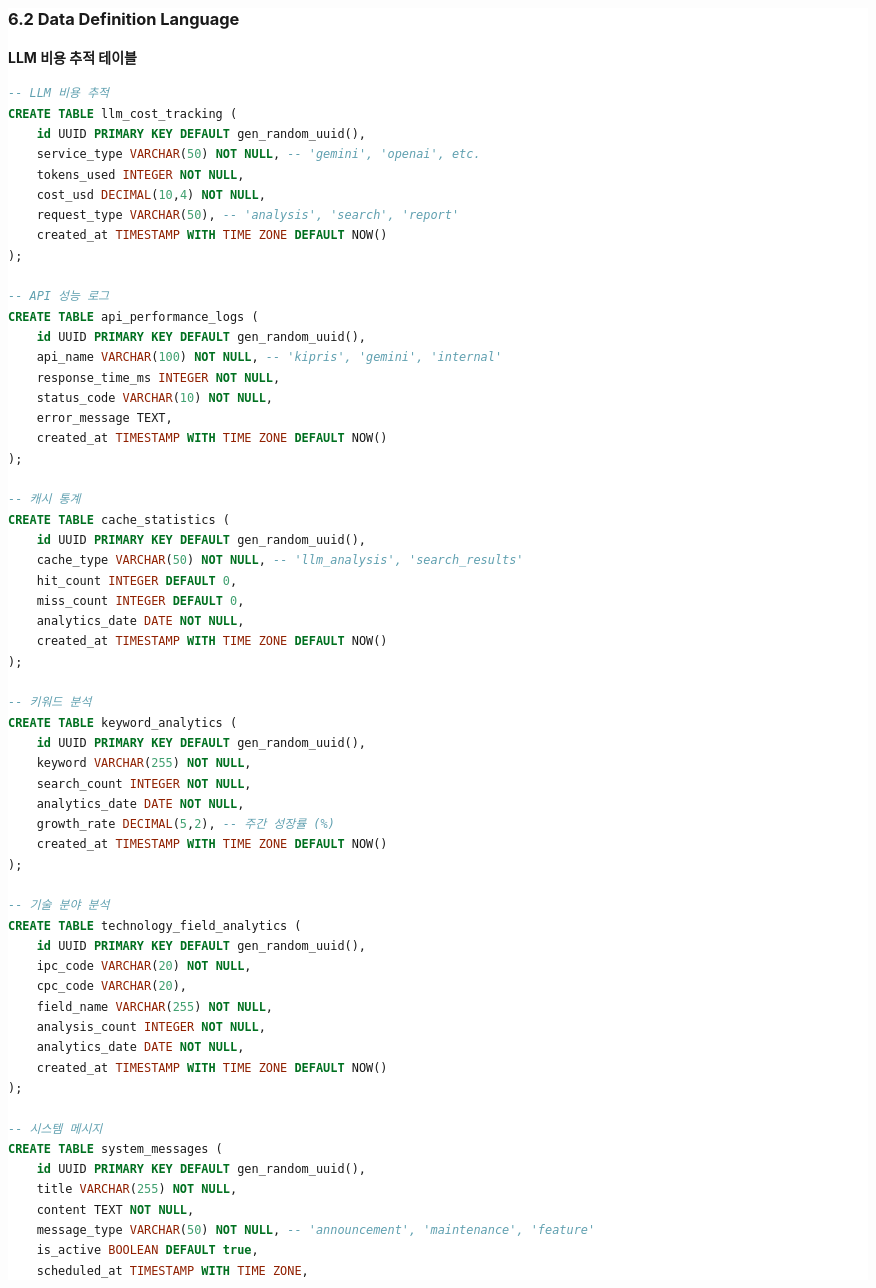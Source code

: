 ### 6.2 Data Definition Language

**LLM 비용 추적 테이블**
```sql
-- LLM 비용 추적
CREATE TABLE llm_cost_tracking (
    id UUID PRIMARY KEY DEFAULT gen_random_uuid(),
    service_type VARCHAR(50) NOT NULL, -- 'gemini', 'openai', etc.
    tokens_used INTEGER NOT NULL,
    cost_usd DECIMAL(10,4) NOT NULL,
    request_type VARCHAR(50), -- 'analysis', 'search', 'report'
    created_at TIMESTAMP WITH TIME ZONE DEFAULT NOW()
);

-- API 성능 로그
CREATE TABLE api_performance_logs (
    id UUID PRIMARY KEY DEFAULT gen_random_uuid(),
    api_name VARCHAR(100) NOT NULL, -- 'kipris', 'gemini', 'internal'
    response_time_ms INTEGER NOT NULL,
    status_code VARCHAR(10) NOT NULL,
    error_message TEXT,
    created_at TIMESTAMP WITH TIME ZONE DEFAULT NOW()
);

-- 캐시 통계
CREATE TABLE cache_statistics (
    id UUID PRIMARY KEY DEFAULT gen_random_uuid(),
    cache_type VARCHAR(50) NOT NULL, -- 'llm_analysis', 'search_results'
    hit_count INTEGER DEFAULT 0,
    miss_count INTEGER DEFAULT 0,
    analytics_date DATE NOT NULL,
    created_at TIMESTAMP WITH TIME ZONE DEFAULT NOW()
);

-- 키워드 분석
CREATE TABLE keyword_analytics (
    id UUID PRIMARY KEY DEFAULT gen_random_uuid(),
    keyword VARCHAR(255) NOT NULL,
    search_count INTEGER NOT NULL,
    analytics_date DATE NOT NULL,
    growth_rate DECIMAL(5,2), -- 주간 성장률 (%)
    created_at TIMESTAMP WITH TIME ZONE DEFAULT NOW()
);

-- 기술 분야 분석
CREATE TABLE technology_field_analytics (
    id UUID PRIMARY KEY DEFAULT gen_random_uuid(),
    ipc_code VARCHAR(20) NOT NULL,
    cpc_code VARCHAR(20),
    field_name VARCHAR(255) NOT NULL,
    analysis_count INTEGER NOT NULL,
    analytics_date DATE NOT NULL,
    created_at TIMESTAMP WITH TIME ZONE DEFAULT NOW()
);

-- 시스템 메시지
CREATE TABLE system_messages (
    id UUID PRIMARY KEY DEFAULT gen_random_uuid(),
    title VARCHAR(255) NOT NULL,
    content TEXT NOT NULL,
    message_type VARCHAR(50) NOT NULL, -- 'announcement', 'maintenance', 'feature'
    is_active BOOLEAN DEFAULT true,
    scheduled_at TIMESTAMP WITH TIME ZONE,
```